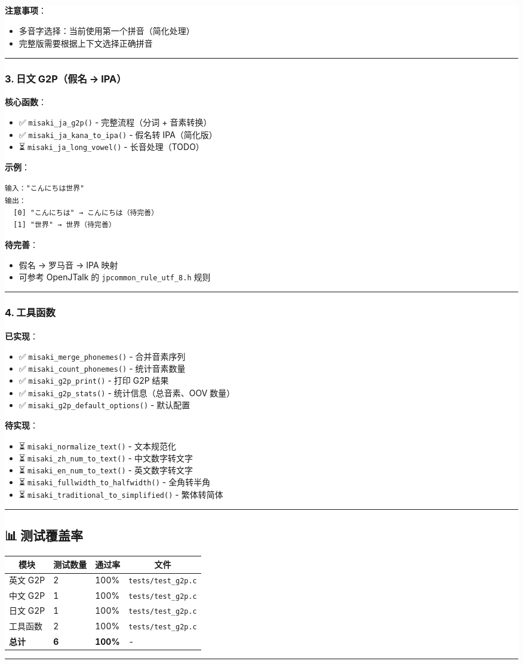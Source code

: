 **注意事项**：
- 多音字选择：当前使用第一个拼音（简化处理）
- 完整版需要根据上下文选择正确拼音

---

### 3. 日文 G2P（假名 → IPA）

**核心函数**：
- ✅ `misaki_ja_g2p()` - 完整流程（分词 + 音素转换）
- ✅ `misaki_ja_kana_to_ipa()` - 假名转 IPA（简化版）
- ⏳ `misaki_ja_long_vowel()` - 长音处理（TODO）

**示例**：
```
输入："こんにちは世界"
输出：
  [0] "こんにちは" → こんにちは（待完善）
  [1] "世界" → 世界（待完善）
```

**待完善**：
- 假名 → 罗马音 → IPA 映射
- 可参考 OpenJTalk 的 `jpcommon_rule_utf_8.h` 规则

---

### 4. 工具函数

**已实现**：
- ✅ `misaki_merge_phonemes()` - 合并音素序列
- ✅ `misaki_count_phonemes()` - 统计音素数量
- ✅ `misaki_g2p_print()` - 打印 G2P 结果
- ✅ `misaki_g2p_stats()` - 统计信息（总音素、OOV 数量）
- ✅ `misaki_g2p_default_options()` - 默认配置

**待实现**：
- ⏳ `misaki_normalize_text()` - 文本规范化
- ⏳ `misaki_zh_num_to_text()` - 中文数字转文字
- ⏳ `misaki_en_num_to_text()` - 英文数字转文字
- ⏳ `misaki_fullwidth_to_halfwidth()` - 全角转半角
- ⏳ `misaki_traditional_to_simplified()` - 繁体转简体

---

## 📊 测试覆盖率

| 模块 | 测试数量 | 通过率 | 文件 |
|------|---------|--------|------|
| 英文 G2P | 2 | 100% | `tests/test_g2p.c` |
| 中文 G2P | 1 | 100% | `tests/test_g2p.c` |
| 日文 G2P | 1 | 100% | `tests/test_g2p.c` |
| 工具函数 | 2 | 100% | `tests/test_g2p.c` |
| **总计** | **6** | **100%** | - |

---